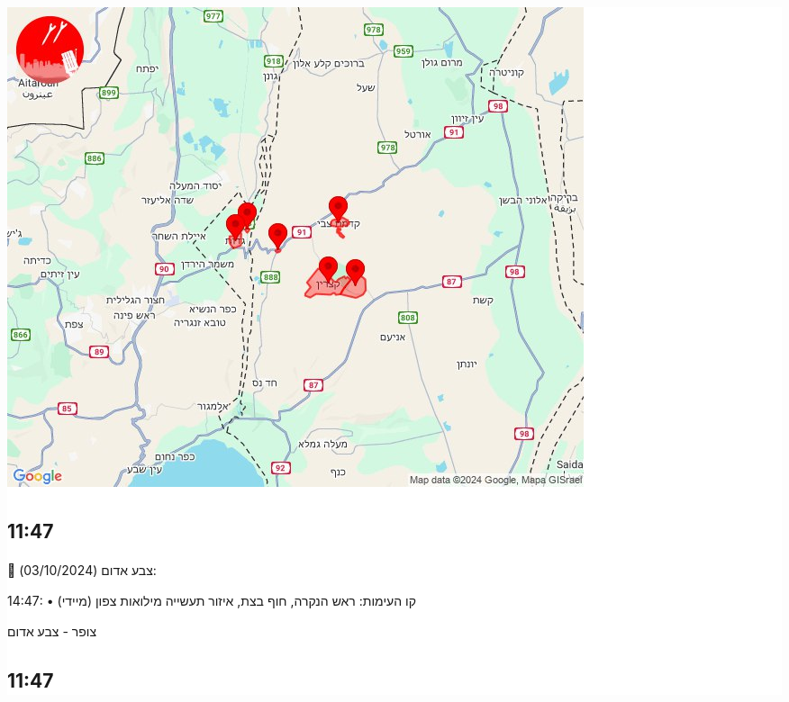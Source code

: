 ![Photo](images/28412.jpg)

## 11:47

🔴 צבע אדום (03/10/2024):

14:47:
• קו העימות: ראש הנקרה, חוף בצת, איזור תעשייה מילואות צפון (מיידי)

צופר - צבע אדום

## 11:47
